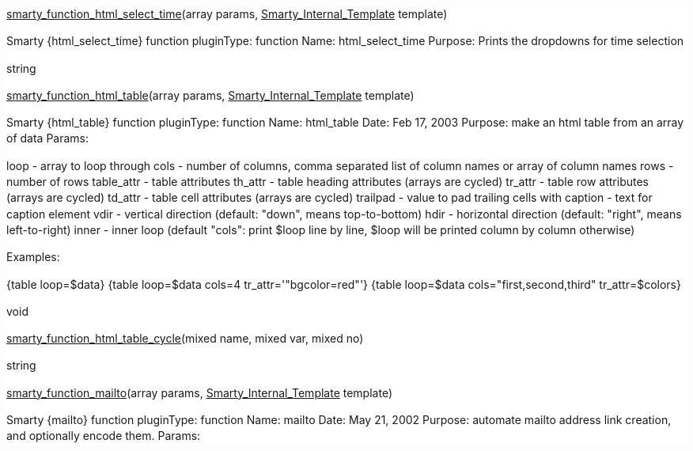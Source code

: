 <td class="description"><p class="name"><a href="#https://github.com/JeyDotC/Hirudo-docs/blob/master/Smarty/package-functions.md#smarty_function_html_select_time">smarty_function_html_select_time</a>(array params, <a href="https://github.com/JeyDotC/Hirudo-docs/blob/master/Smarty/Smarty_Internal_Template.md">Smarty_Internal_Template</a> template)</p><p class="description">Smarty {html_select_time} function pluginType:     function
Name:     html_select_time
Purpose:  Prints the dropdowns for time selection</p></td>
</tr>
<tr>
<td><span class='k'></span> <span class='nx'>string</span></td>
<td class="description"><p class="name"><a href="#https://github.com/JeyDotC/Hirudo-docs/blob/master/Smarty/package-functions.md#smarty_function_html_table">smarty_function_html_table</a>(array params, <a href="https://github.com/JeyDotC/Hirudo-docs/blob/master/Smarty/Smarty_Internal_Template.md">Smarty_Internal_Template</a> template)</p><p class="description">Smarty {html_table} function pluginType:     function
Name:     html_table
Date:     Feb 17, 2003
Purpose:  make an html table from an array of data
Params:


loop       - array to loop through
cols       - number of columns, comma separated list of column names
or array of column names
rows       - number of rows
table_attr - table attributes
th_attr    - table heading attributes (arrays are cycled)
tr_attr    - table row attributes (arrays are cycled)
td_attr    - table cell attributes (arrays are cycled)
trailpad   - value to pad trailing cells with
caption    - text for caption element
vdir       - vertical direction (default: "down", means top-to-bottom)
hdir       - horizontal direction (default: "right", means left-to-right)
inner      - inner loop (default "cols": print $loop line by line,
$loop will be printed column by column otherwise)


Examples:

{table loop=$data}
{table loop=$data cols=4 tr_attr='"bgcolor=red"'}
{table loop=$data cols="first,second,third" tr_attr=$colors}
</p></td>
</tr>
<tr>
<td><span class='k'></span> <span class='nx'>void</span></td>
<td class="description"><p class="name"><a href="#https://github.com/JeyDotC/Hirudo-docs/blob/master/Smarty/package-functions.md#smarty_function_html_table_cycle">smarty_function_html_table_cycle</a>(mixed name, mixed var, mixed no)</p></td>
</tr>
<tr>
<td><span class='k'></span> <span class='nx'>string</span></td>
<td class="description"><p class="name"><a href="#https://github.com/JeyDotC/Hirudo-docs/blob/master/Smarty/package-functions.md#smarty_function_mailto">smarty_function_mailto</a>(array params, <a href="https://github.com/JeyDotC/Hirudo-docs/blob/master/Smarty/Smarty_Internal_Template.md">Smarty_Internal_Template</a> template)</p><p class="description">Smarty {mailto} function pluginType:     function
Name:     mailto
Date:     May 21, 2002
Purpose:  automate mailto address link creation, and optionally encode them.
Params:
